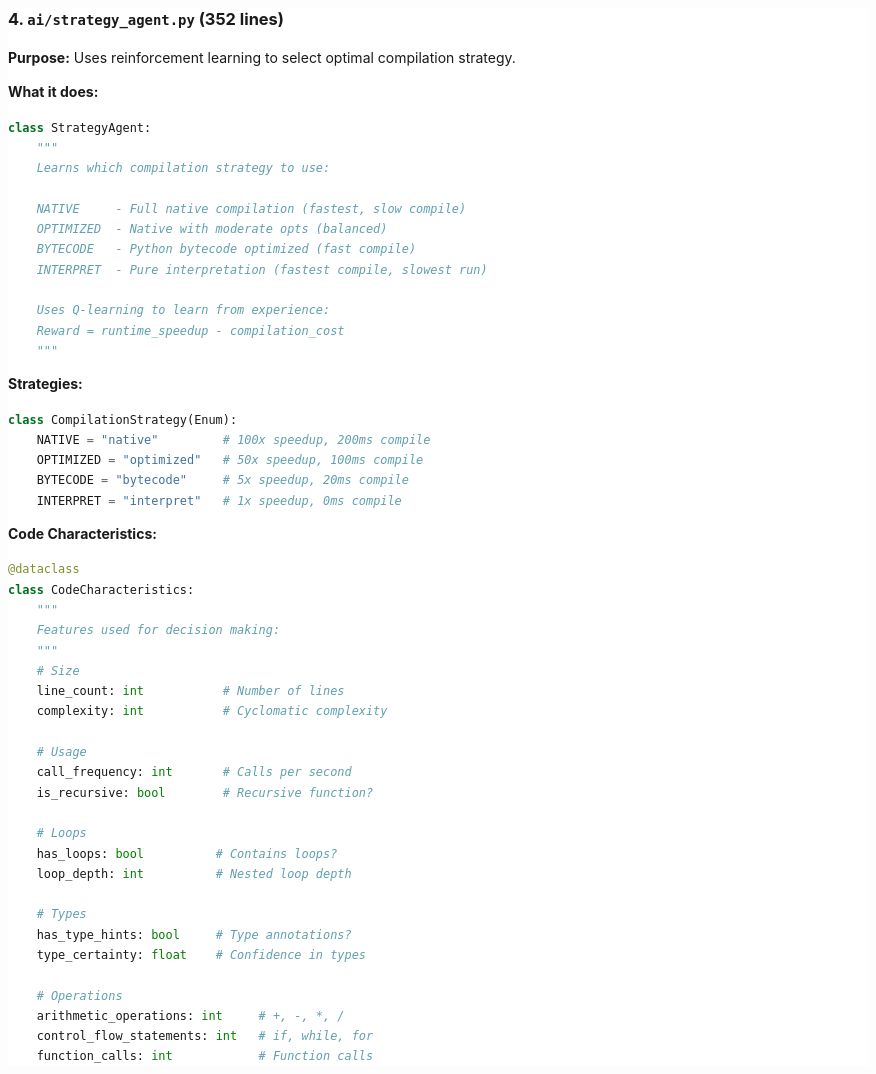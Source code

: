 
### 4. `ai/strategy_agent.py` (352 lines)

**Purpose:** Uses reinforcement learning to select optimal compilation strategy.

**What it does:**

```python
class StrategyAgent:
    """
    Learns which compilation strategy to use:
    
    NATIVE     - Full native compilation (fastest, slow compile)
    OPTIMIZED  - Native with moderate opts (balanced)
    BYTECODE   - Python bytecode optimized (fast compile)
    INTERPRET  - Pure interpretation (fastest compile, slowest run)
    
    Uses Q-learning to learn from experience:
    Reward = runtime_speedup - compilation_cost
    """
```

**Strategies:**

```python
class CompilationStrategy(Enum):
    NATIVE = "native"         # 100x speedup, 200ms compile
    OPTIMIZED = "optimized"   # 50x speedup, 100ms compile
    BYTECODE = "bytecode"     # 5x speedup, 20ms compile
    INTERPRET = "interpret"   # 1x speedup, 0ms compile
```

**Code Characteristics:**

```python
@dataclass
class CodeCharacteristics:
    """
    Features used for decision making:
    """
    # Size
    line_count: int           # Number of lines
    complexity: int           # Cyclomatic complexity
    
    # Usage
    call_frequency: int       # Calls per second
    is_recursive: bool        # Recursive function?
    
    # Loops
    has_loops: bool          # Contains loops?
    loop_depth: int          # Nested loop depth
    
    # Types
    has_type_hints: bool     # Type annotations?
    type_certainty: float    # Confidence in types
    
    # Operations
    arithmetic_operations: int     # +, -, *, /
    control_flow_statements: int   # if, while, for
    function_calls: int            # Function calls
```
